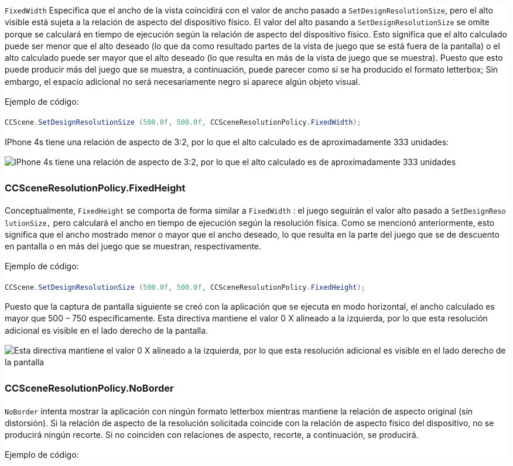 `FixedWidth` Especifica que el ancho de la vista coincidirá con el valor de ancho pasado a `SetDesignResolutionSize`, pero el alto visible está sujeta a la relación de aspecto del dispositivo físico. El valor del alto pasando a `SetDesignResolutionSize` se omite porque se calculará en tiempo de ejecución según la relación de aspecto del dispositivo físico. Esto significa que el alto calculado puede ser menor que el alto deseado (lo que da como resultado partes de la vista de juego que se está fuera de la pantalla) o el alto calculado puede ser mayor que el alto deseado (lo que resulta en más de la vista de juego que se muestra). Puesto que esto puede producir más del juego que se muestra, a continuación, puede parecer como si se ha producido el formato letterbox; Sin embargo, el espacio adicional no será necesariamente negro si aparece algún objeto visual. 

Ejemplo de código:


```csharp
CCScene.SetDesignResolutionSize (500.0f, 500.0f, CCSceneResolutionPolicy.FixedWidth);
```

IPhone 4s tiene una relación de aspecto de 3:2, por lo que el alto calculado es de aproximadamente 333 unidades:

![](resolutions-images/image7.png "IPhone 4s tiene una relación de aspecto de 3:2, por lo que el alto calculado es de aproximadamente 333 unidades")


### <a name="ccsceneresolutionpolicyfixedheight"></a>CCSceneResolutionPolicy.FixedHeight

Conceptualmente, `FixedHeight` se comporta de forma similar a `FixedWidth` : el juego seguirán el valor alto pasado a `SetDesignResolutionSize,` pero calculará el ancho en tiempo de ejecución según la resolución física. Como se mencionó anteriormente, esto significa que el ancho mostrado menor o mayor que el ancho deseado, lo que resulta en la parte del juego que se de descuento en pantalla o en más del juego que se muestran, respectivamente.

Ejemplo de código:


```csharp
CCScene.SetDesignResolutionSize (500.0f, 500.0f, CCSceneResolutionPolicy.FixedHeight);
```

Puesto que la captura de pantalla siguiente se creó con la aplicación que se ejecuta en modo horizontal, el ancho calculado es mayor que 500 – 750 específicamente. Esta directiva mantiene el valor 0 X alineado a la izquierda, por lo que esta resolución adicional es visible en el lado derecho de la pantalla.

![](resolutions-images/image8.png "Esta directiva mantiene el valor 0 X alineado a la izquierda, por lo que esta resolución adicional es visible en el lado derecho de la pantalla")


### <a name="ccsceneresolutionpolicynoborder"></a>CCSceneResolutionPolicy.NoBorder

`NoBorder` intenta mostrar la aplicación con ningún formato letterbox mientras mantiene la relación de aspecto original (sin distorsión). Si la relación de aspecto de la resolución solicitada coincide con la relación de aspecto físico del dispositivo, no se producirá ningún recorte. Si no coinciden con relaciones de aspecto, recorte, a continuación, se producirá.

Ejemplo de código:
